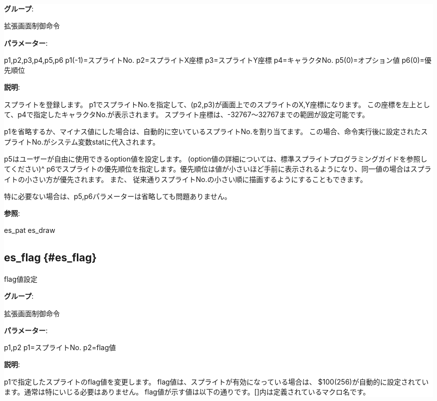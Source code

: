 __グループ__:

拡張画面制御命令

__パラメーター__:

p1,p2,p3,p4,p5,p6
p1(-1)=スプライトNo.
p2=スプライトX座標
p3=スプライトY座標
p4=キャラクタNo.
p5(0)=オプション値
p6(0)=優先順位


__説明__:

スプライトを登録します。
p1でスプライトNo.を指定して、(p2,p3)が画面上でのスプライトのX,Y座標になります。
この座標を左上として、p4で指定したキャラクタNo.が表示されます。
スプライト座標は、-32767〜32767までの範囲が設定可能です。

p1を省略するか、マイナス値にした場合は、自動的に空いているスプライトNo.を割り当てます。
この場合、命令実行後に設定されたスプライトNo.がシステム変数statに代入されます。

p5はユーザーが自由に使用できるoption値を設定します。
(option値の詳細については、標準スプライトプログラミングガイドを参照してください)^
p6でスプライトの優先順位を指定します。優先順位は値が小さいほど手前に表示されるようになり、同一値の場合はスプライトの小さい方が優先されます。
また、 従来通りスプライトNo.の小さい順に描画するようにすることもできます。

特に必要ない場合は、p5,p6パラメーターは省略しても問題ありません。


__参照__:

es_pat
es_draw



## es_flag {#es_flag}

flag値設定

__グループ__:

拡張画面制御命令

__パラメーター__:

p1,p2
p1=スプライトNo.
p2=flag値


__説明__:

p1で指定したスプライトのflag値を変更します。
flag値は、スプライトが有効になっている場合は、 $100(256)が自動的に設定されています。通常は特にいじる必要はありません。
flag値が示す値は以下の通りです。[]内は定義されているマクロ名です。
